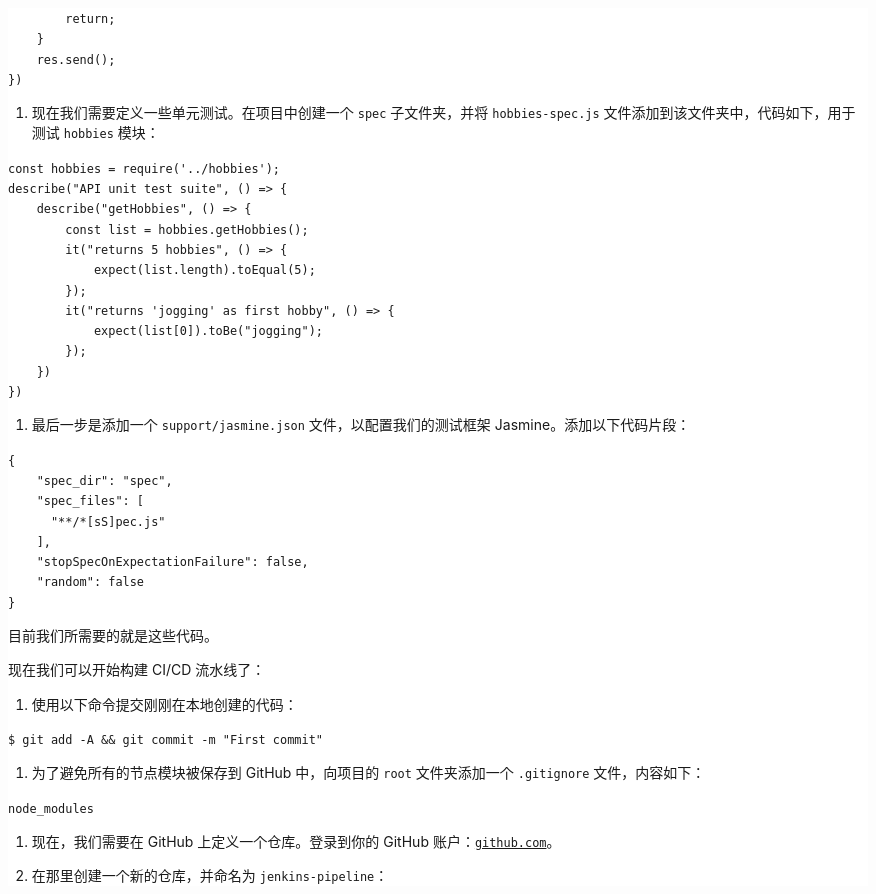 ```
        return;
    }
    res.send();
})
```

1.  现在我们需要定义一些单元测试。在项目中创建一个 `spec` 子文件夹，并将 `hobbies-spec.js` 文件添加到该文件夹中，代码如下，用于测试 `hobbies` 模块：

```
const hobbies = require('../hobbies');
describe("API unit test suite", () => {
    describe("getHobbies", () => {
        const list = hobbies.getHobbies();
        it("returns 5 hobbies", () => {
            expect(list.length).toEqual(5);
        });
        it("returns 'jogging' as first hobby", () => {
            expect(list[0]).toBe("jogging");
        });
    })
})
```

1.  最后一步是添加一个 `support/jasmine.json` 文件，以配置我们的测试框架 Jasmine。添加以下代码片段：

```
{
    "spec_dir": "spec",
    "spec_files": [
      "**/*[sS]pec.js"
    ],
    "stopSpecOnExpectationFailure": false,
    "random": false
}
```

目前我们所需要的就是这些代码。

现在我们可以开始构建 CI/CD 流水线了：

1.  使用以下命令提交刚刚在本地创建的代码：

```
$ git add -A && git commit -m "First commit"
```

1.  为了避免所有的节点模块被保存到 GitHub 中，向项目的 `root` 文件夹添加一个 `.gitignore` 文件，内容如下：

```
node_modules
```

1.  现在，我们需要在 GitHub 上定义一个仓库。登录到你的 GitHub 账户：[`github.com`](https://github.com)。

1.  在那里创建一个新的仓库，并命名为 `jenkins-pipeline`：
